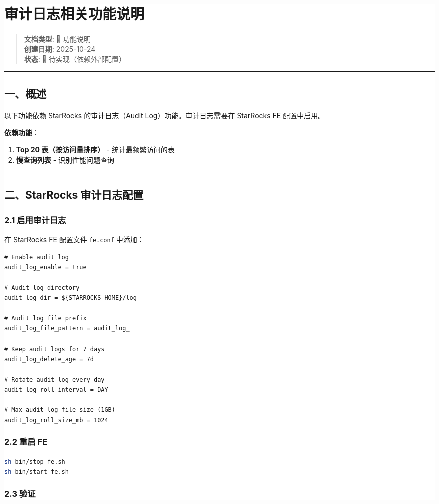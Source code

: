 # 审计日志相关功能说明

> **文档类型**: 📘 功能说明  
> **创建日期**: 2025-10-24  
> **状态**: 📝 待实现（依赖外部配置）

---

## 一、概述

以下功能依赖 StarRocks 的审计日志（Audit Log）功能。审计日志需要在 StarRocks FE 配置中启用。

**依赖功能**：
1. **Top 20 表（按访问量排序）** - 统计最频繁访问的表
2. **慢查询列表** - 识别性能问题查询

---

## 二、StarRocks 审计日志配置

### 2.1 启用审计日志

在 StarRocks FE 配置文件 `fe.conf` 中添加：

```properties
# Enable audit log
audit_log_enable = true

# Audit log directory
audit_log_dir = ${STARROCKS_HOME}/log

# Audit log file prefix
audit_log_file_pattern = audit_log_

# Keep audit logs for 7 days
audit_log_delete_age = 7d

# Rotate audit log every day
audit_log_roll_interval = DAY

# Max audit log file size (1GB)
audit_log_roll_size_mb = 1024
```

### 2.2 重启 FE

```bash
sh bin/stop_fe.sh
sh bin/start_fe.sh
```

### 2.3 验证
